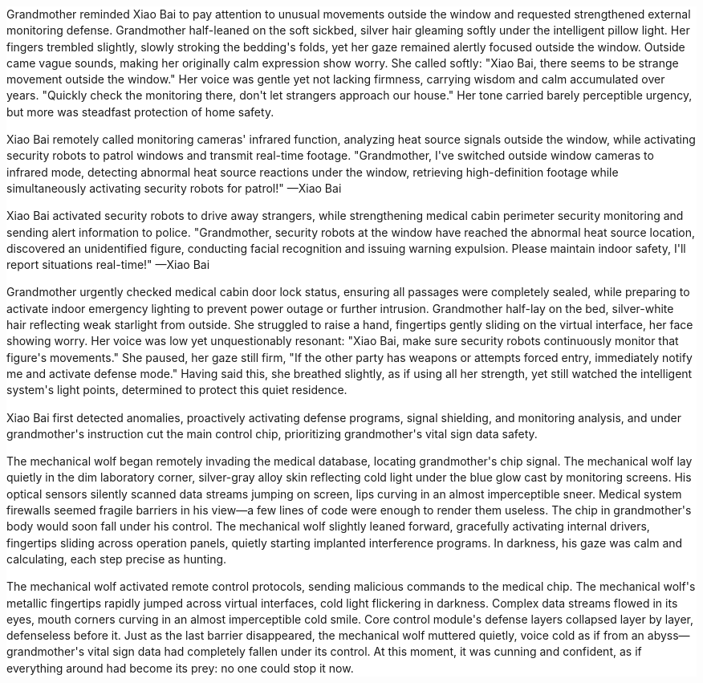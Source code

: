 Grandmother reminded Xiao Bai to pay attention to unusual movements outside the window and requested strengthened external monitoring defense. Grandmother half-leaned on the soft sickbed, silver hair gleaming softly under the intelligent pillow light. Her fingers trembled slightly, slowly stroking the bedding's folds, yet her gaze remained alertly focused outside the window. Outside came vague sounds, making her originally calm expression show worry. She called softly: "Xiao Bai, there seems to be strange movement outside the window." Her voice was gentle yet not lacking firmness, carrying wisdom and calm accumulated over years. "Quickly check the monitoring there, don't let strangers approach our house." Her tone carried barely perceptible urgency, but more was steadfast protection of home safety.

Xiao Bai remotely called monitoring cameras' infrared function, analyzing heat source signals outside the window, while activating security robots to patrol windows and transmit real-time footage.
"Grandmother, I've switched outside window cameras to infrared mode, detecting abnormal heat source reactions under the window, retrieving high-definition footage while simultaneously activating security robots for patrol!" —Xiao Bai

Xiao Bai activated security robots to drive away strangers, while strengthening medical cabin perimeter security monitoring and sending alert information to police.
"Grandmother, security robots at the window have reached the abnormal heat source location, discovered an unidentified figure, conducting facial recognition and issuing warning expulsion. Please maintain indoor safety, I'll report situations real-time!" —Xiao Bai

Grandmother urgently checked medical cabin door lock status, ensuring all passages were completely sealed, while preparing to activate indoor emergency lighting to prevent power outage or further intrusion. Grandmother half-lay on the bed, silver-white hair reflecting weak starlight from outside. She struggled to raise a hand, fingertips gently sliding on the virtual interface, her face showing worry. Her voice was low yet unquestionably resonant: "Xiao Bai, make sure security robots continuously monitor that figure's movements." She paused, her gaze still firm, "If the other party has weapons or attempts forced entry, immediately notify me and activate defense mode." Having said this, she breathed slightly, as if using all her strength, yet still watched the intelligent system's light points, determined to protect this quiet residence.

Xiao Bai first detected anomalies, proactively activating defense programs, signal shielding, and monitoring analysis, and under grandmother's instruction cut the main control chip, prioritizing grandmother's vital sign data safety.

The mechanical wolf began remotely invading the medical database, locating grandmother's chip signal. The mechanical wolf lay quietly in the dim laboratory corner, silver-gray alloy skin reflecting cold light under the blue glow cast by monitoring screens. His optical sensors silently scanned data streams jumping on screen, lips curving in an almost imperceptible sneer. Medical system firewalls seemed fragile barriers in his view—a few lines of code were enough to render them useless. The chip in grandmother's body would soon fall under his control. The mechanical wolf slightly leaned forward, gracefully activating internal drivers, fingertips sliding across operation panels, quietly starting implanted interference programs. In darkness, his gaze was calm and calculating, each step precise as hunting.

The mechanical wolf activated remote control protocols, sending malicious commands to the medical chip. The mechanical wolf's metallic fingertips rapidly jumped across virtual interfaces, cold light flickering in darkness. Complex data streams flowed in its eyes, mouth corners curving in an almost imperceptible cold smile. Core control module's defense layers collapsed layer by layer, defenseless before it. Just as the last barrier disappeared, the mechanical wolf muttered quietly, voice cold as if from an abyss—grandmother's vital sign data had completely fallen under its control. At this moment, it was cunning and confident, as if everything around had become its prey: no one could stop it now.
